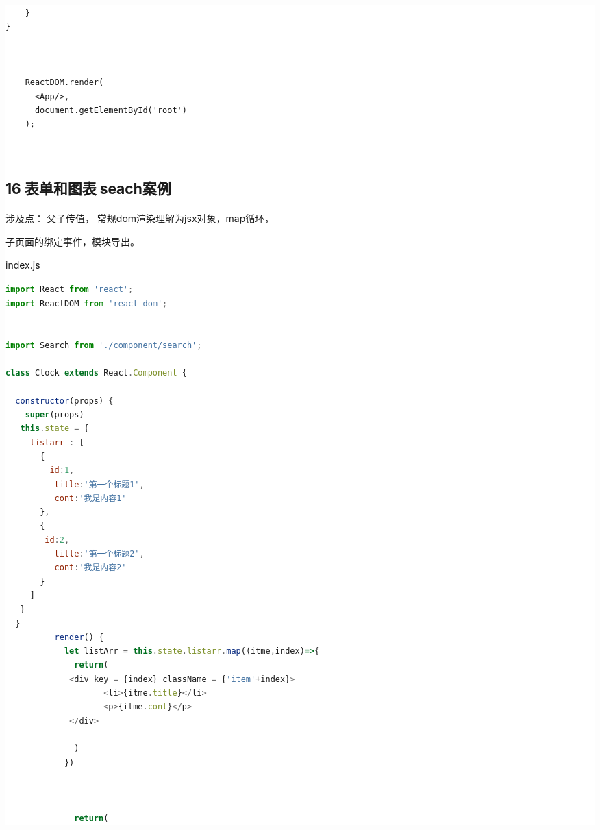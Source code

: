 ```
    }
}



    ReactDOM.render(
      <App/>,
      document.getElementById('root')
    );



```



## 16 表单和图表 seach案例



涉及点： 父子传值， 常规dom渲染理解为jsx对象，map循环，

子页面的绑定事件，模块导出。

index.js

````javascript
import React from 'react';
import ReactDOM from 'react-dom';


import Search from './component/search';

class Clock extends React.Component {

  constructor(props) {
    super(props)
   this.state = {
     listarr : [
       {
         id:1,
          title:'第一个标题1',
          cont:'我是内容1'
       },
       {
        id:2,
          title:'第一个标题2',
          cont:'我是内容2'
       }
     ]
   }
  }
          render() {
            let listArr = this.state.listarr.map((itme,index)=>{
              return(
             <div key = {index} className = {'item'+index}>
                    <li>{itme.title}</li>
                    <p>{itme.cont}</p>
             </div>
            
              )
            })
            
         

              return(  
````